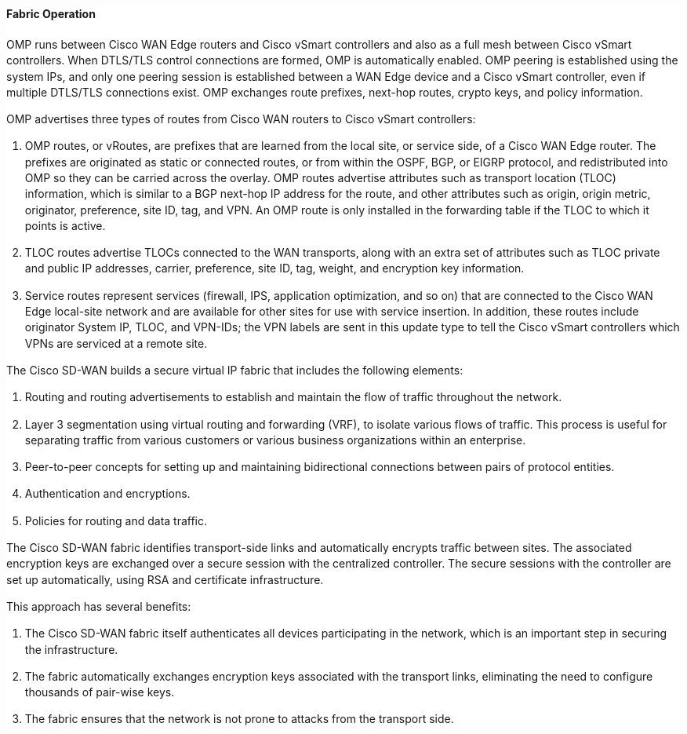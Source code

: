 #### Fabric Operation

OMP runs between Cisco WAN Edge routers and Cisco vSmart controllers and also as a full mesh between Cisco vSmart controllers. When DTLS/TLS control connections are formed, OMP is automatically enabled. OMP peering is established using the system IPs, and only one peering session is established between a WAN Edge device and a Cisco vSmart controller, even if multiple DTLS/TLS connections exist. OMP exchanges route prefixes, next-hop routes, crypto keys, and policy information.

OMP advertises three types of routes from Cisco WAN routers to Cisco vSmart controllers:

1. OMP routes, or vRoutes, are prefixes that are learned from the local site, or service side, of a Cisco WAN Edge router. The prefixes are originated as static or connected routes, or from within the OSPF, BGP, or EIGRP protocol, and redistributed into OMP so they can be carried across the overlay. OMP routes advertise attributes such as transport location (TLOC) information, which is similar to a BGP next-hop IP address for the route, and other attributes such as origin, origin metric, originator, preference, site ID, tag, and VPN. An OMP route is only installed in the forwarding table if the TLOC to which it points is active.

2. TLOC routes advertise TLOCs connected to the WAN transports, along with an extra set of attributes such as TLOC private and public IP addresses, carrier, preference, site ID, tag, weight, and encryption key information.

3. Service routes represent services (firewall, IPS, application optimization, and so on) that are connected to the Cisco WAN Edge local-site network and are available for other sites for use with service insertion. In addition, these routes include originator System IP, TLOC, and VPN-IDs; the VPN labels are sent in this update type to tell the Cisco vSmart controllers which VPNs are serviced at a remote site.

The Cisco SD-WAN builds a secure virtual IP fabric that includes the following elements:

1. Routing and routing advertisements to establish and maintain the flow of traffic throughout the network.

2. Layer 3 segmentation using virtual routing and forwarding (VRF), to isolate various flows of traffic. This process is useful for separating traffic from various customers or various business organizations within an enterprise.

3. Peer-to-peer concepts for setting up and maintaining bidirectional connections between pairs of protocol entities.

4. Authentication and encryptions.

5. Policies for routing and data traffic.

The Cisco SD-WAN fabric identifies transport-side links and automatically encrypts traffic between sites. The associated encryption keys are exchanged over a secure session with the centralized controller. The secure sessions with the controller are set up automatically, using RSA and certificate infrastructure.

This approach has several benefits:

1. The Cisco SD-WAN fabric itself authenticates all devices participating in the network, which is an important step in securing the infrastructure.

2. The fabric automatically exchanges encryption keys associated with the transport links, eliminating the need to configure thousands of pair-wise keys.

3. The fabric ensures that the network is not prone to attacks from the transport side.
